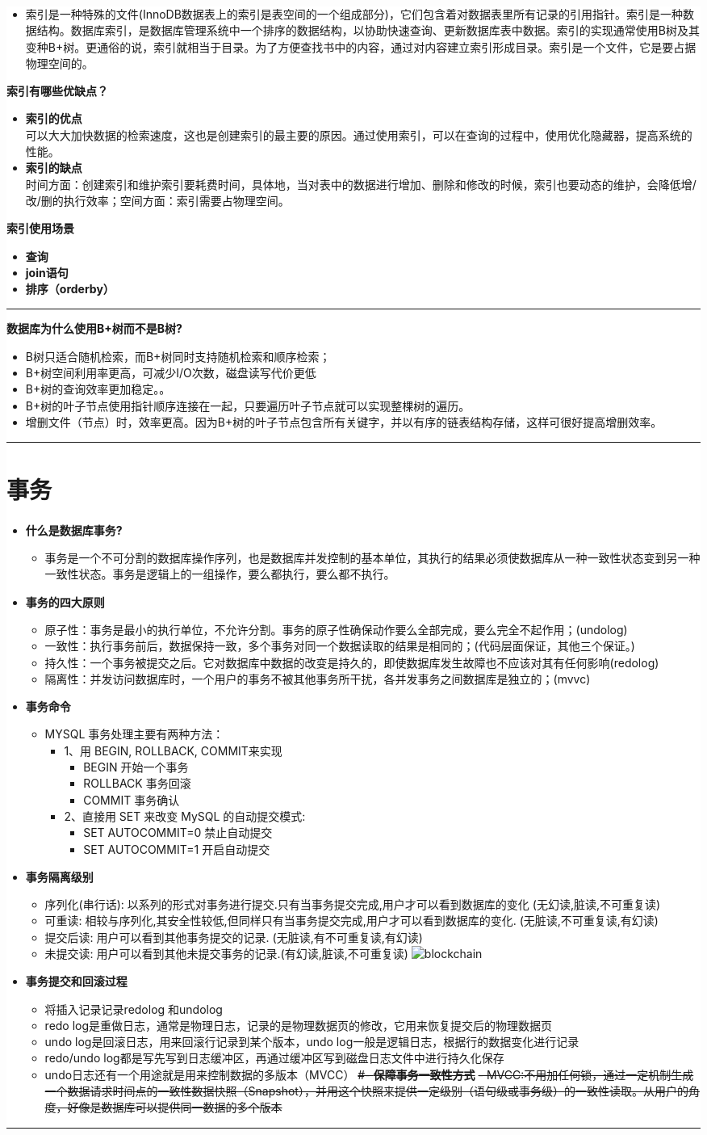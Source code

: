 - 索引是一种特殊的文件(InnoDB数据表上的索引是表空间的一个组成部分)，它们包含着对数据表里所有记录的引用指针。索引是一种数据结构。数据库索引，是数据库管理系统中一个排序的数据结构，以协助快速查询、更新数据库表中数据。索引的实现通常使用B树及其变种B+树。更通俗的说，索引就相当于目录。为了方便查找书中的内容，通过对内容建立索引形成目录。索引是一个文件，它是要占据物理空间的。

**索引有哪些优缺点？**  
- **索引的优点**  
  可以大大加快数据的检索速度，这也是创建索引的最主要的原因。通过使用索引，可以在查询的过程中，使用优化隐藏器，提高系统的性能。
- **索引的缺点**  
  时间方面：创建索引和维护索引要耗费时间，具体地，当对表中的数据进行增加、删除和修改的时候，索引也要动态的维护，会降低增/改/删的执行效率；空间方面：索引需要占物理空间。

**索引使用场景**
- **查询**
- **join语句**
- **排序（orderby）**
---

**数据库为什么使用B+树而不是B树?**  
- B树只适合随机检索，而B+树同时支持随机检索和顺序检索；
- B+树空间利用率更高，可减少I/O次数，磁盘读写代价更低
- B+树的查询效率更加稳定。。
- B+树的叶子节点使用指针顺序连接在一起，只要遍历叶子节点就可以实现整棵树的遍历。
- 增删文件（节点）时，效率更高。因为B+树的叶子节点包含所有关键字，并以有序的链表结构存储，这样可很好提高增删效率。
---
# 事务
- **什么是数据库事务?**
   - 事务是一个不可分割的数据库操作序列，也是数据库并发控制的基本单位，其执行的结果必须使数据库从一种一致性状态变到另一种一致性状态。事务是逻辑上的一组操作，要么都执行，要么都不执行。
- **事务的四大原则**  
   - 原子性：事务是最小的执行单位，不允许分割。事务的原子性确保动作要么全部完成，要么完全不起作用；(undolog)
   - 一致性：执行事务前后，数据保持一致，多个事务对同一个数据读取的结果是相同的；(代码层面保证，其他三个保证。)
   - 持久性：一个事务被提交之后。它对数据库中数据的改变是持久的，即使数据库发生故障也不应该对其有任何影响(redolog)
   - 隔离性：并发访问数据库时，一个用户的事务不被其他事务所干扰，各并发事务之间数据库是独立的；(mvvc)
- **事务命令**
   - MYSQL 事务处理主要有两种方法：
      - 1、用 BEGIN, ROLLBACK, COMMIT来实现
         - BEGIN 开始一个事务
         - ROLLBACK 事务回滚
         - COMMIT 事务确认
      - 2、直接用 SET 来改变 MySQL 的自动提交模式:
         - SET AUTOCOMMIT=0 禁止自动提交
         - SET AUTOCOMMIT=1 开启自动提交
- **事务隔离级别**
   - 序列化(串行话): 以系列的形式对事务进行提交.只有当事务提交完成,用户才可以看到数据库的变化 (无幻读,脏读,不可重复读)
   - 可重读: 相较与序列化,其安全性较低,但同样只有当事务提交完成,用户才可以看到数据库的变化. (无脏读,不可重复读,有幻读)
   - 提交后读: 用户可以看到其他事务提交的记录. (无脏读,有不可重复读,有幻读)
   - 未提交读: 用户可以看到其他未提交事务的记录.(有幻读,脏读,不可重复读)
![blockchain](https://images2015.cnblogs.com/blog/779738/201701/779738-20170109104825775-501316107.png)

- **事务提交和回滚过程**
   - 将插入记录记录redolog 和undolog
   - redo log是重做日志，通常是物理日志，记录的是物理数据页的修改，它用来恢复提交后的物理数据页
   - undo log是回滚日志，用来回滚行记录到某个版本，undo log一般是逻辑日志，根据行的数据变化进行记录
   - redo/undo log都是写先写到日志缓冲区，再通过缓冲区写到磁盘日志文件中进行持久化保存
   - undo日志还有一个用途就是用来控制数据的多版本（MVCC）
~~#- **保障事务一致性方式**~~
   ~~- MVCC:不用加任何锁，通过一定机制生成一个数据请求时间点的一致性数据快照（Snapshot），并用这个快照来提供一定级别（语句级或事务级）的一致性读取。从用户的角度，好像是数据库可以提供同一数据的多个版本~~  

---   